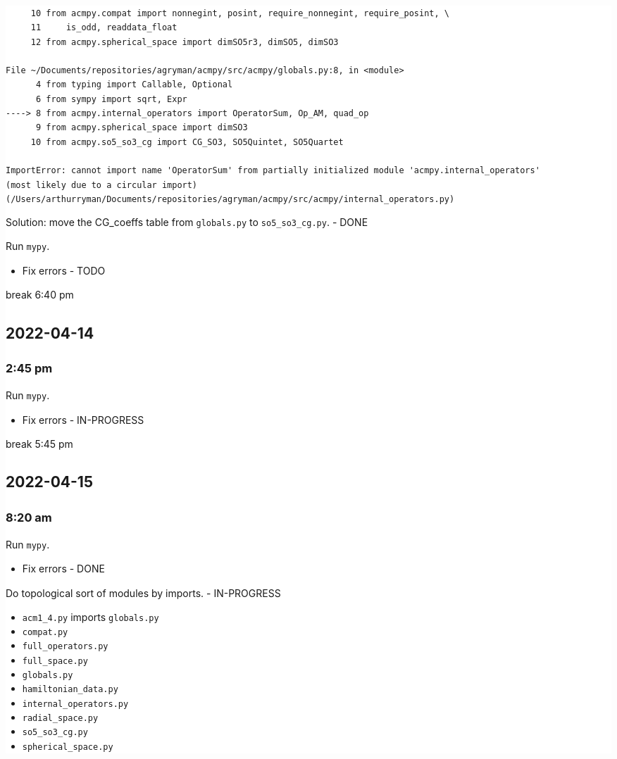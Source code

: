 ```text
     10 from acmpy.compat import nonnegint, posint, require_nonnegint, require_posint, \
     11     is_odd, readdata_float
     12 from acmpy.spherical_space import dimSO5r3, dimSO5, dimSO3

File ~/Documents/repositories/agryman/acmpy/src/acmpy/globals.py:8, in <module>
      4 from typing import Callable, Optional
      6 from sympy import sqrt, Expr
----> 8 from acmpy.internal_operators import OperatorSum, Op_AM, quad_op
      9 from acmpy.spherical_space import dimSO3
     10 from acmpy.so5_so3_cg import CG_SO3, SO5Quintet, SO5Quartet

ImportError: cannot import name 'OperatorSum' from partially initialized module 'acmpy.internal_operators' 
(most likely due to a circular import) 
(/Users/arthurryman/Documents/repositories/agryman/acmpy/src/acmpy/internal_operators.py)
```

Solution: move the CG_coeffs table from `globals.py` to `so5_so3_cg.py`. - DONE

Run `mypy`.
* Fix errors - TODO

break 6:40 pm

## 2022-04-14

### 2:45 pm

Run `mypy`.
* Fix errors - IN-PROGRESS

break 5:45 pm

## 2022-04-15

### 8:20 am

Run `mypy`.
* Fix errors - DONE

Do topological sort of modules by imports. - IN-PROGRESS
* `acm1_4.py` imports `globals.py`
* `compat.py`
* `full_operators.py`
* `full_space.py`
* `globals.py`
* `hamiltonian_data.py`
* `internal_operators.py`
* `radial_space.py`
* `so5_so3_cg.py`
* `spherical_space.py`

